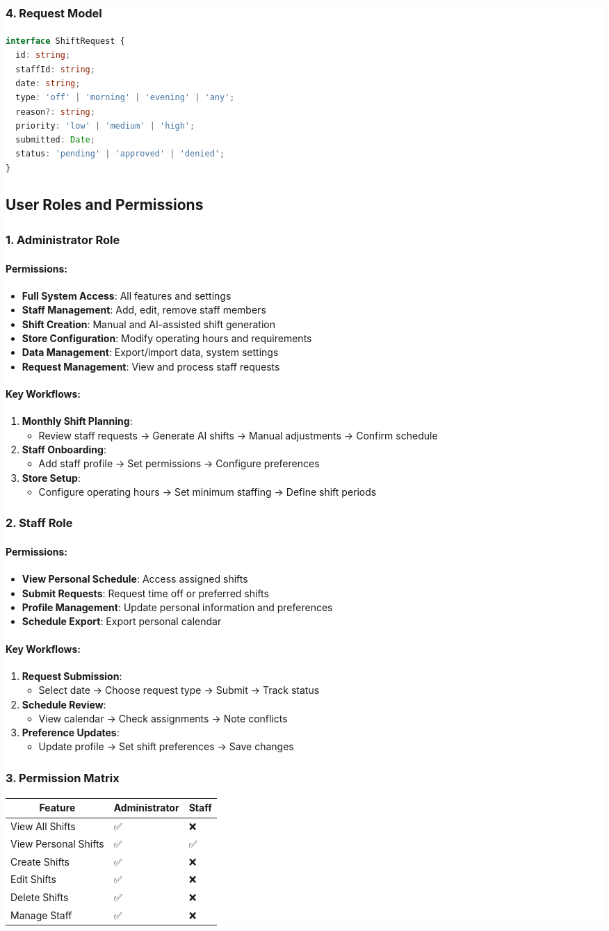 ### 4. Request Model
```typescript
interface ShiftRequest {
  id: string;
  staffId: string;
  date: string;
  type: 'off' | 'morning' | 'evening' | 'any';
  reason?: string;
  priority: 'low' | 'medium' | 'high';
  submitted: Date;
  status: 'pending' | 'approved' | 'denied';
}
```

## User Roles and Permissions

### 1. Administrator Role
#### Permissions:
- **Full System Access**: All features and settings
- **Staff Management**: Add, edit, remove staff members
- **Shift Creation**: Manual and AI-assisted shift generation
- **Store Configuration**: Modify operating hours and requirements
- **Data Management**: Export/import data, system settings
- **Request Management**: View and process staff requests

#### Key Workflows:
1. **Monthly Shift Planning**: 
   - Review staff requests → Generate AI shifts → Manual adjustments → Confirm schedule
2. **Staff Onboarding**: 
   - Add staff profile → Set permissions → Configure preferences
3. **Store Setup**: 
   - Configure operating hours → Set minimum staffing → Define shift periods

### 2. Staff Role
#### Permissions:
- **View Personal Schedule**: Access assigned shifts
- **Submit Requests**: Request time off or preferred shifts
- **Profile Management**: Update personal information and preferences
- **Schedule Export**: Export personal calendar

#### Key Workflows:
1. **Request Submission**: 
   - Select date → Choose request type → Submit → Track status
2. **Schedule Review**: 
   - View calendar → Check assignments → Note conflicts
3. **Preference Updates**: 
   - Update profile → Set shift preferences → Save changes

### 3. Permission Matrix
| Feature | Administrator | Staff |
|---------|--------------|-------|
| View All Shifts | ✅ | ❌ |
| View Personal Shifts | ✅ | ✅ |
| Create Shifts | ✅ | ❌ |
| Edit Shifts | ✅ | ❌ |
| Delete Shifts | ✅ | ❌ |
| Manage Staff | ✅ | ❌ |